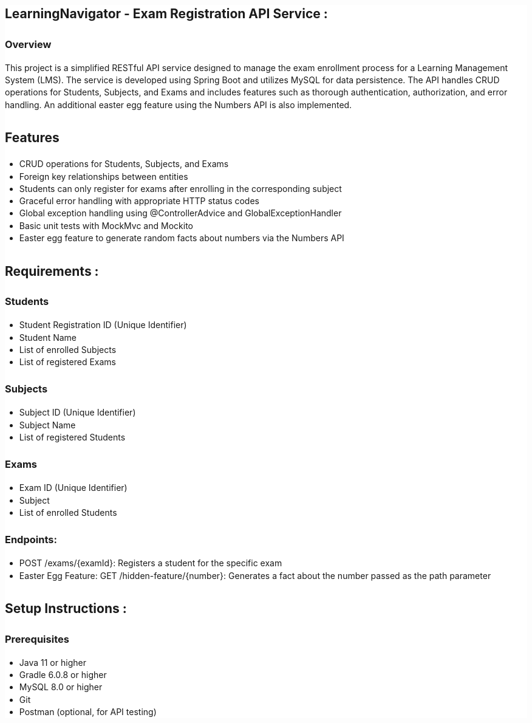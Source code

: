 
## LearningNavigator - Exam Registration API Service :

### Overview
This project is a simplified RESTful API service designed to manage the exam enrollment process for a Learning Management System (LMS). The service is developed using Spring Boot and utilizes MySQL for data persistence. The API handles CRUD operations for Students, Subjects, and Exams and includes features such as thorough authentication, authorization, and error handling. An additional easter egg feature using the Numbers API is also implemented.
 
## Features

- CRUD operations for Students, Subjects, and Exams
- Foreign key relationships between entities
- Students can only register for exams after enrolling in the corresponding subject
- Graceful error handling with appropriate HTTP status codes
- Global exception handling using @ControllerAdvice and GlobalExceptionHandler
- Basic unit tests with MockMvc and Mockito
- Easter egg feature to generate random facts about numbers via the Numbers API
## Requirements :
### Students 
- Student Registration ID (Unique Identifier)
- Student Name
- List of enrolled Subjects
- List of registered Exams

### Subjects 
- Subject ID (Unique Identifier)
- Subject Name
- List of registered Students

### Exams
- Exam ID (Unique Identifier)
- Subject
- List of enrolled Students

### Endpoints:
- POST /exams/{examId}: Registers a student for the specific exam
- Easter Egg Feature: GET /hidden-feature/{number}: Generates a fact about the number passed as the path parameter
## Setup Instructions :

### Prerequisites

- Java 11 or higher
- Gradle 6.0.8 or higher
- MySQL 8.0 or higher
- Git
- Postman (optional, for API testing)

